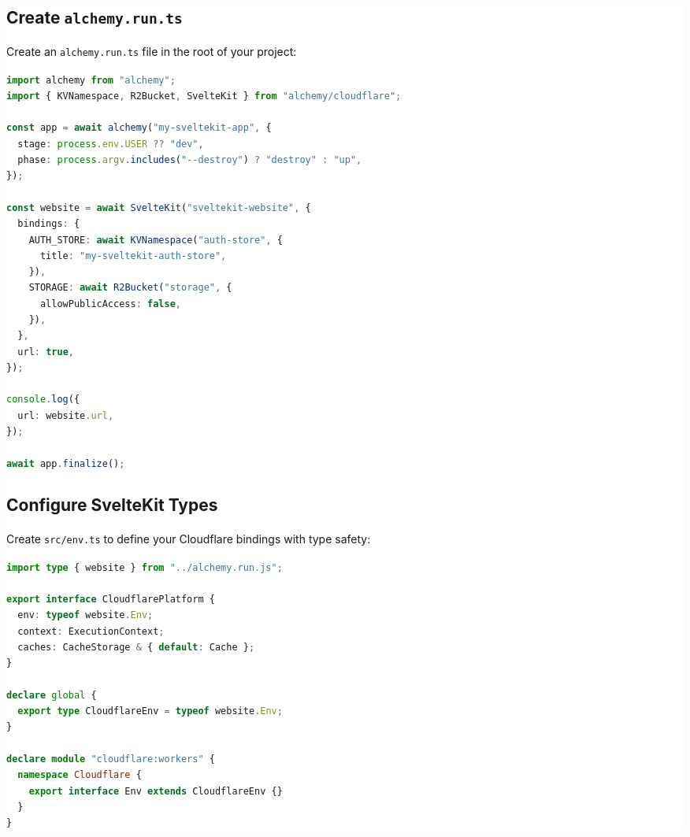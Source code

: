 ## Create `alchemy.run.ts`

Create an `alchemy.run.ts` file in the root of your project:

```ts
import alchemy from "alchemy";
import { KVNamespace, R2Bucket, SvelteKit } from "alchemy/cloudflare";

const app = await alchemy("my-sveltekit-app", {
  stage: process.env.USER ?? "dev",
  phase: process.argv.includes("--destroy") ? "destroy" : "up",
});

const website = await SvelteKit("sveltekit-website", {
  bindings: {
    AUTH_STORE: await KVNamespace("auth-store", {
      title: "my-sveltekit-auth-store",
    }),
    STORAGE: await R2Bucket("storage", {
      allowPublicAccess: false,
    }),
  },
  url: true,
});

console.log({
  url: website.url,
});

await app.finalize();
```

## Configure SvelteKit Types

Create `src/env.ts` to define your Cloudflare bindings with type safety:

```ts
import type { website } from "../alchemy.run.js";

export interface CloudflarePlatform {
  env: typeof website.Env;
  context: ExecutionContext;
  caches: CacheStorage & { default: Cache };
}

declare global {
  export type CloudflareEnv = typeof website.Env;
}

declare module "cloudflare:workers" {
  namespace Cloudflare {
    export interface Env extends CloudflareEnv {}
  }
}
```
